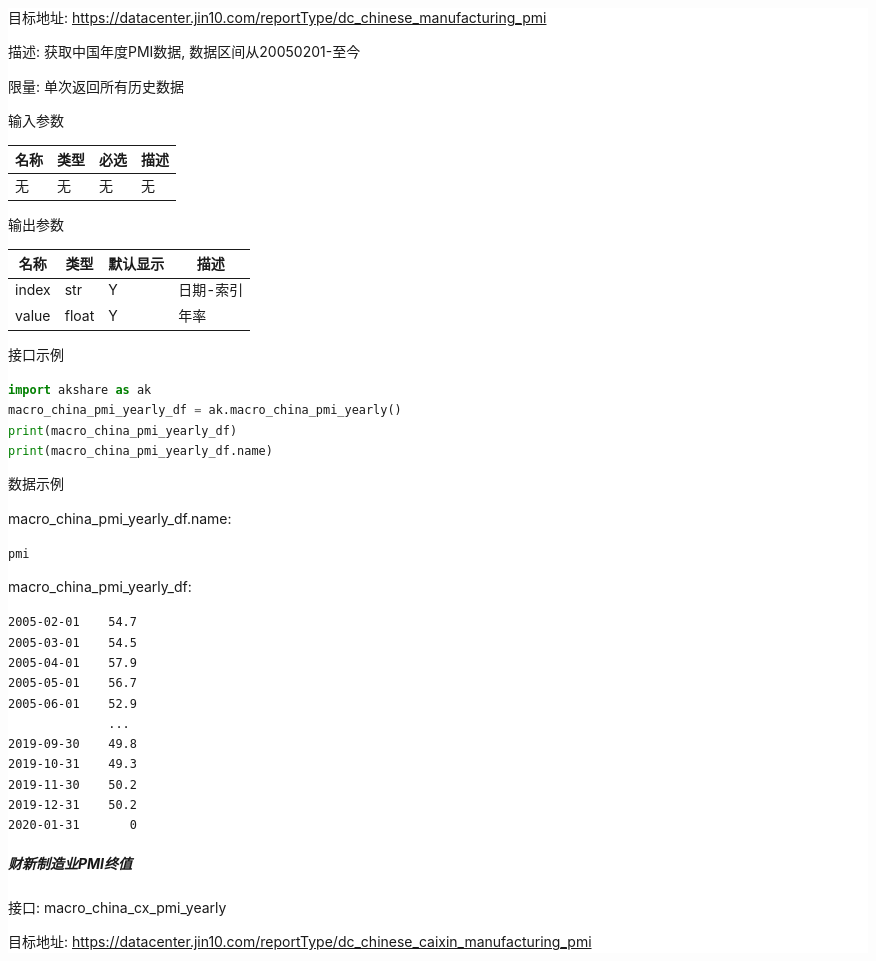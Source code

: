 目标地址: https://datacenter.jin10.com/reportType/dc_chinese_manufacturing_pmi

描述: 获取中国年度PMI数据, 数据区间从20050201-至今

限量: 单次返回所有历史数据

输入参数

| 名称   | 类型 | 必选 | 描述                                                                              |
| -------- | ---- | ---- | --- |
| 无 | 无 | 无 | 无 |

输出参数

| 名称          | 类型 | 默认显示 | 描述           |
| --------------- | ----- | -------- | ---------------- |
| index      | str   | Y        | 日期-索引  |
| value      | float   | Y        | 年率   |

接口示例

```python
import akshare as ak
macro_china_pmi_yearly_df = ak.macro_china_pmi_yearly()
print(macro_china_pmi_yearly_df)
print(macro_china_pmi_yearly_df.name)
```

数据示例

macro_china_pmi_yearly_df.name:

```
pmi
```

macro_china_pmi_yearly_df:

```
2005-02-01    54.7
2005-03-01    54.5
2005-04-01    57.9
2005-05-01    56.7
2005-06-01    52.9
              ... 
2019-09-30    49.8
2019-10-31    49.3
2019-11-30    50.2
2019-12-31    50.2
2020-01-31       0
```

##### 财新制造业PMI终值

接口: macro_china_cx_pmi_yearly

目标地址: https://datacenter.jin10.com/reportType/dc_chinese_caixin_manufacturing_pmi
